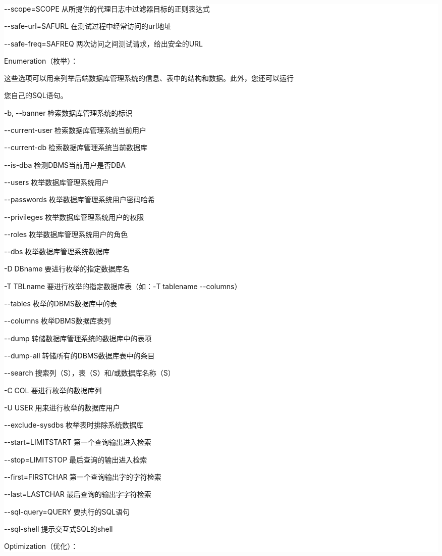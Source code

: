--scope=SCOPE 从所提供的代理日志中过滤器目标的正则表达式

--safe-url=SAFURL 在测试过程中经常访问的url地址

--safe-freq=SAFREQ 两次访问之间测试请求，给出安全的URL

Enumeration（枚举）：


这些选项可以用来列举后端数据库管理系统的信息、表中的结构和数据。此外，您还可以运行

您自己的SQL语句。

-b, --banner 检索数据库管理系统的标识

--current-user 检索数据库管理系统当前用户

--current-db 检索数据库管理系统当前数据库

--is-dba 检测DBMS当前用户是否DBA

--users 枚举数据库管理系统用户

--passwords 枚举数据库管理系统用户密码哈希

--privileges 枚举数据库管理系统用户的权限

--roles 枚举数据库管理系统用户的角色

--dbs 枚举数据库管理系统数据库

-D DBname 要进行枚举的指定数据库名

-T TBLname 要进行枚举的指定数据库表（如：-T tablename --columns）

--tables 枚举的DBMS数据库中的表

--columns 枚举DBMS数据库表列

--dump 转储数据库管理系统的数据库中的表项

--dump-all 转储所有的DBMS数据库表中的条目

--search 搜索列（S），表（S）和/或数据库名称（S）

-C COL 要进行枚举的数据库列

-U USER 用来进行枚举的数据库用户

--exclude-sysdbs 枚举表时排除系统数据库

--start=LIMITSTART 第一个查询输出进入检索

--stop=LIMITSTOP 最后查询的输出进入检索

--first=FIRSTCHAR 第一个查询输出字的字符检索

--last=LASTCHAR 最后查询的输出字字符检索

--sql-query=QUERY 要执行的SQL语句

--sql-shell 提示交互式SQL的shell

Optimization（优化）：

